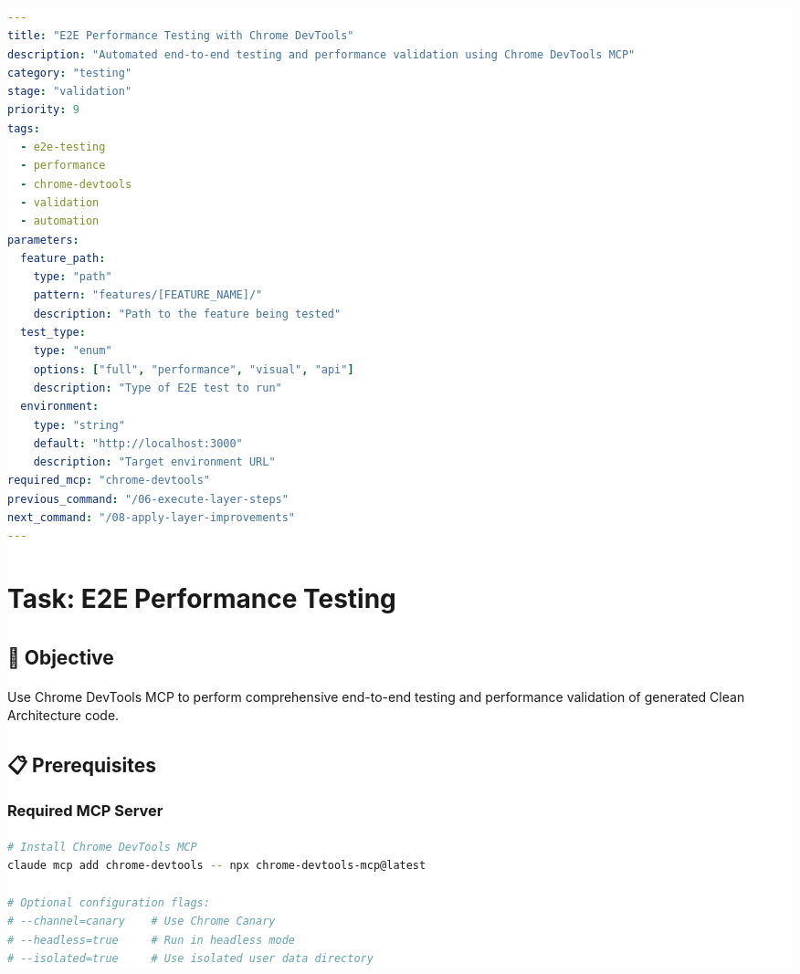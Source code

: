 ```yaml
---
title: "E2E Performance Testing with Chrome DevTools"
description: "Automated end-to-end testing and performance validation using Chrome DevTools MCP"
category: "testing"
stage: "validation"
priority: 9
tags:
  - e2e-testing
  - performance
  - chrome-devtools
  - validation
  - automation
parameters:
  feature_path:
    type: "path"
    pattern: "features/[FEATURE_NAME]/"
    description: "Path to the feature being tested"
  test_type:
    type: "enum"
    options: ["full", "performance", "visual", "api"]
    description: "Type of E2E test to run"
  environment:
    type: "string"
    default: "http://localhost:3000"
    description: "Target environment URL"
required_mcp: "chrome-devtools"
previous_command: "/06-execute-layer-steps"
next_command: "/08-apply-layer-improvements"
---
```


# Task: E2E Performance Testing

## 🎯 Objective

Use Chrome DevTools MCP to perform comprehensive end-to-end testing and performance validation of generated Clean Architecture code.

## 📋 Prerequisites

### Required MCP Server
```bash
# Install Chrome DevTools MCP
claude mcp add chrome-devtools -- npx chrome-devtools-mcp@latest

# Optional configuration flags:
# --channel=canary    # Use Chrome Canary
# --headless=true     # Run in headless mode
# --isolated=true     # Use isolated user data directory
```
